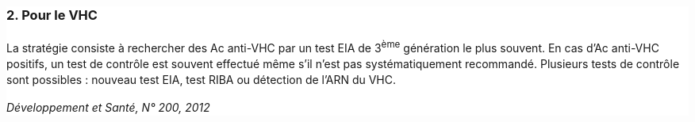 </td>

</tr>

</tbody>

</table>

### 2. Pour le VHC

La stratégie consiste à rechercher des Ac anti-VHC par un test EIA de 3<sup>ème</sup> génération le plus souvent. En cas d’Ac anti-VHC positifs, un test de contrôle est souvent effectué même s’il n’est pas systématiquement recommandé. Plusieurs tests de contrôle sont possibles : nouveau test EIA, test RIBA ou détection de l’ARN du VHC.

_Développement et Santé, N° 200, 2012_